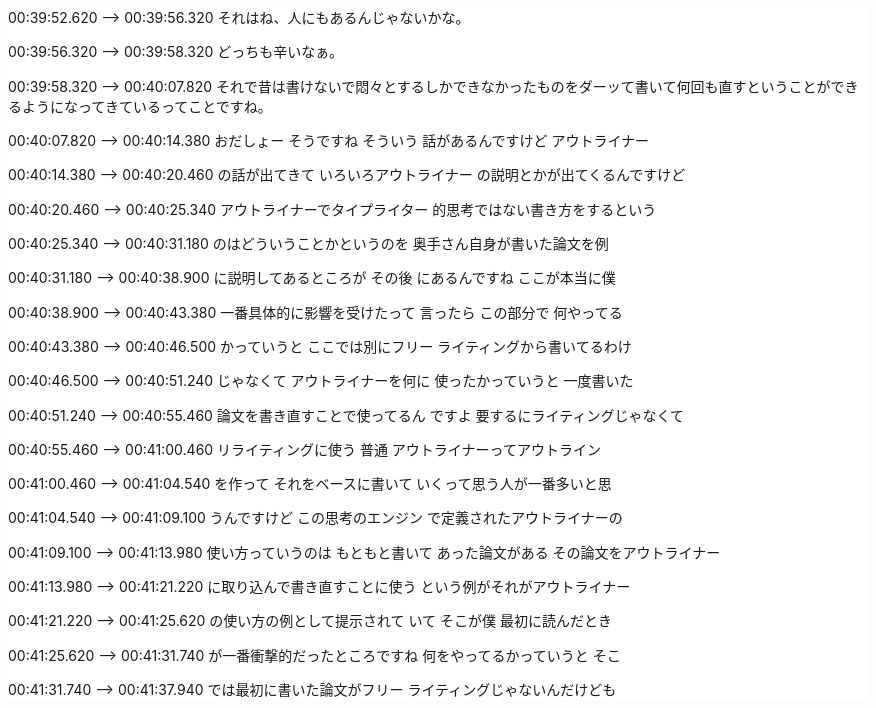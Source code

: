 00:39:52.620 --> 00:39:56.320
それはね、人にもあるんじゃないかな。

00:39:56.320 --> 00:39:58.320
どっちも辛いなぁ。

00:39:58.320 --> 00:40:07.820
それで昔は書けないで悶々とするしかできなかったものをダーッて書いて何回も直すということができるようになってきているってことですね。

00:40:07.820 --> 00:40:14.380
おだしょー そうですね そういう 話があるんですけど アウトライナー

00:40:14.380 --> 00:40:20.460
の話が出てきて いろいろアウトライナー の説明とかが出てくるんですけど

00:40:20.460 --> 00:40:25.340
アウトライナーでタイプライター 的思考ではない書き方をするという

00:40:25.340 --> 00:40:31.180
のはどういうことかというのを 奥手さん自身が書いた論文を例

00:40:31.180 --> 00:40:38.900
に説明してあるところが その後 にあるんですね ここが本当に僕

00:40:38.900 --> 00:40:43.380
一番具体的に影響を受けたって 言ったら この部分で 何やってる

00:40:43.380 --> 00:40:46.500
かっていうと ここでは別にフリー ライティングから書いてるわけ

00:40:46.500 --> 00:40:51.240
じゃなくて アウトライナーを何に 使ったかっていうと 一度書いた

00:40:51.240 --> 00:40:55.460
論文を書き直すことで使ってるん ですよ 要するにライティングじゃなくて

00:40:55.460 --> 00:41:00.460
リライティングに使う 普通 アウトライナーってアウトライン

00:41:00.460 --> 00:41:04.540
を作って それをベースに書いて いくって思う人が一番多いと思

00:41:04.540 --> 00:41:09.100
うんですけど この思考のエンジン で定義されたアウトライナーの

00:41:09.100 --> 00:41:13.980
使い方っていうのは もともと書いて あった論文がある その論文をアウトライナー

00:41:13.980 --> 00:41:21.220
に取り込んで書き直すことに使う という例がそれがアウトライナー

00:41:21.220 --> 00:41:25.620
の使い方の例として提示されて いて そこが僕 最初に読んだとき

00:41:25.620 --> 00:41:31.740
が一番衝撃的だったところですね 何をやってるかっていうと そこ

00:41:31.740 --> 00:41:37.940
では最初に書いた論文がフリー ライティングじゃないんだけども
